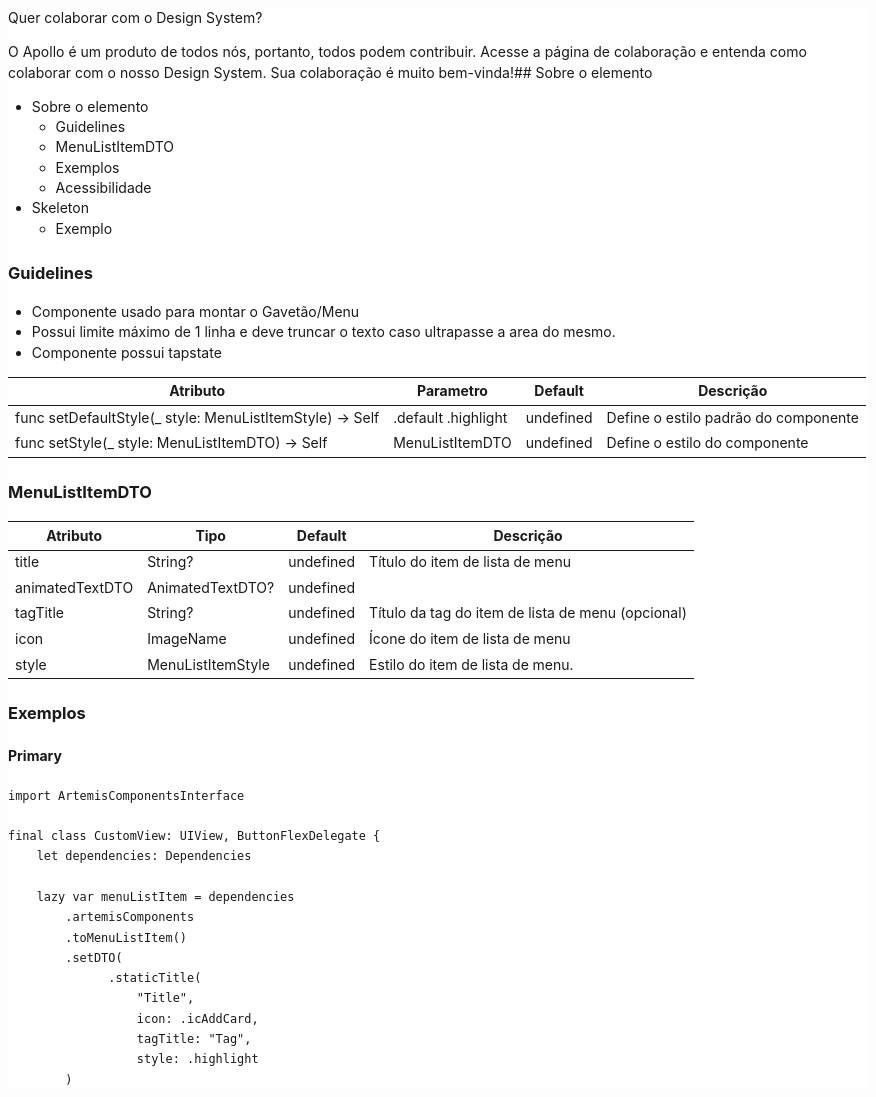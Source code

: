 
Quer colaborar com o Design System?

O Apollo é um produto de todos nós, portanto, todos podem contribuir. Acesse a página de colaboração e entenda como colaborar com o nosso Design System. Sua colaboração é muito bem-vinda!## Sobre o elemento

- Sobre o elemento
    - Guidelines
    - MenuListItemDTO
    - Exemplos
    - Acessibilidade
- Skeleton
    - Exemplo









### Guidelines

- Componente usado para montar o Gavetão/Menu
- Possui limite máximo de 1 linha e deve truncar o texto caso ultrapasse a area do mesmo.
- Componente possui tapstate

| Atributo                                                 | Parametro           | Default   | Descrição                            |
|----------------------------------------------------------|---------------------|-----------|--------------------------------------|
| func setDefaultStyle(_ style: MenuListItemStyle) -> Self | .default .highlight | undefined | Define o estilo padrão do componente |
| func setStyle(_ style: MenuListItemDTO) -> Self          | MenuListItemDTO     | undefined | Define o estilo do componente        |

### MenuListItemDTO

| Atributo        | Tipo              | Default   | Descrição                                         |
|-----------------|-------------------|-----------|---------------------------------------------------|
| title           | String?           | undefined | Título do item de lista de menu                   |
| animatedTextDTO | AnimatedTextDTO?  | undefined |                                                   |
| tagTitle        | String?           | undefined | Título da tag do item de lista de menu (opcional) |
| icon            | ImageName         | undefined | Ícone do item de lista de menu                    |
| style           | MenuListItemStyle | undefined | Estilo do item de lista de menu.                  |

### Exemplos

#### Primary

```
import ArtemisComponentsInterface

final class CustomView: UIView, ButtonFlexDelegate {
    let dependencies: Dependencies

    lazy var menuListItem = dependencies
        .artemisComponents
        .toMenuListItem()
        .setDTO( 
              .staticTitle(
                  "Title",
                  icon: .icAddCard,
                  tagTitle: "Tag",
                  style: .highlight
        )

```